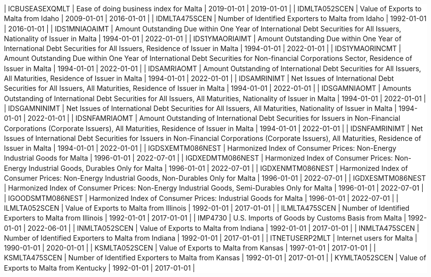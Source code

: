 | ICBUSEASEXQMLT      | Ease of doing business index for Malta                                                                                                                          | 2019-01-01          | 2019-01-01        |
| IDMLTA052SCEN       | Value of Exports to Malta from Idaho                                                                                                                            | 2009-01-01          | 2016-01-01        |
| IDMLTA475SCEN       | Number of Identified Exporters to Malta from Idaho                                                                                                              | 1992-01-01          | 2016-01-01        |
| IDS1MNIAOAIMT       | Amount Outstanding Due within One Year of International Debt Securities for All Issuers, Nationality of Issuer in Malta                                         | 1994-01-01          | 2022-01-01        |
| IDS1YMAORIAIMT      | Amount Outstanding Due within One Year of International Debt Securities for All Issuers, Residence of Issuer in Malta                                           | 1994-01-01          | 2022-01-01        |
| IDS1YMAORINCMT      | Amount Outstanding Due within One Year of International Debt Securities for Non-financial Corporations Sector, Residence of Issuer in Malta                     | 1994-01-01          | 2022-01-01        |
| IDSAMRIAOMT         | Amount Outstanding of International Debt Securities for All Issuers, All Maturities, Residence of Issuer in Malta                                               | 1994-01-01          | 2022-01-01        |
| IDSAMRINIMT         | Net Issues of International Debt Securities for All Issuers, All Maturities, Residence of Issuer in Malta                                                       | 1994-01-01          | 2022-01-01        |
| IDSGAMNIAOMT        | Amounts Outstanding of International Debt Securities for All Issuers, All Maturities, Nationality of Issuer in Malta                                            | 1994-01-01          | 2022-01-01        |
| IDSGAMNINIMT        | Net Issues of International Debt Securities for All Issuers, All Maturities, Nationality of Issuer in Malta                                                     | 1994-01-01          | 2022-01-01        |
| IDSNFAMRIAOMT       | Amount Outstanding of International Debt Securities for Issuers in Non-Financial Corporations (Corporate Issuers), All Maturities, Residence of Issuer in Malta | 1994-01-01          | 2022-01-01        |
| IDSNFAMRINIMT       | Net Issues of International Debt Securities for Issuers in Non-Financial Corporations (Corporate Issuers), All Maturities, Residence of Issuer in Malta         | 1994-01-01          | 2022-01-01        |
| IGDSXEMTM086NEST    | Harmonized Index of Consumer Prices: Non-Energy Industrial Goods for Malta                                                                                      | 1996-01-01          | 2022-07-01        |
| IGDXEDMTM086NEST    | Harmonized Index of Consumer Prices: Non-Energy Industrial Goods, Durables Only for Malta                                                                       | 1996-01-01          | 2022-07-01        |
| IGDXENMTM086NEST    | Harmonized Index of Consumer Prices: Non-Energy Industrial Goods, Non-Durables Only for Malta                                                                   | 1996-01-01          | 2022-07-01        |
| IGDXESMTM086NEST    | Harmonized Index of Consumer Prices: Non-Energy Industrial Goods, Semi-Durables Only for Malta                                                                  | 1996-01-01          | 2022-07-01        |
| IGOODSMTM086NEST    | Harmonized Index of Consumer Prices: Industrial Goods for Malta                                                                                                 | 1996-01-01          | 2022-07-01        |
| ILMLTA052SCEN       | Value of Exports to Malta from Illinois                                                                                                                         | 1992-01-01          | 2017-01-01        |
| ILMLTA475SCEN       | Number of Identified Exporters to Malta from Illinois                                                                                                           | 1992-01-01          | 2017-01-01        |
| IMP4730             | U.S. Imports of Goods by Customs Basis from Malta                                                                                                               | 1992-01-01          | 2022-06-01        |
| INMLTA052SCEN       | Value of Exports to Malta from Indiana                                                                                                                          | 1992-01-01          | 2017-01-01        |
| INMLTA475SCEN       | Number of Identified Exporters to Malta from Indiana                                                                                                            | 1992-01-01          | 2017-01-01        |
| ITNETUSERP2MLT      | Internet users for Malta                                                                                                                                        | 1990-01-01          | 2020-01-01        |
| KSMLTA052SCEN       | Value of Exports to Malta from Kansas                                                                                                                           | 1997-01-01          | 2017-01-01        |
| KSMLTA475SCEN       | Number of Identified Exporters to Malta from Kansas                                                                                                             | 1992-01-01          | 2017-01-01        |
| KYMLTA052SCEN       | Value of Exports to Malta from Kentucky                                                                                                                         | 1992-01-01          | 2017-01-01        |